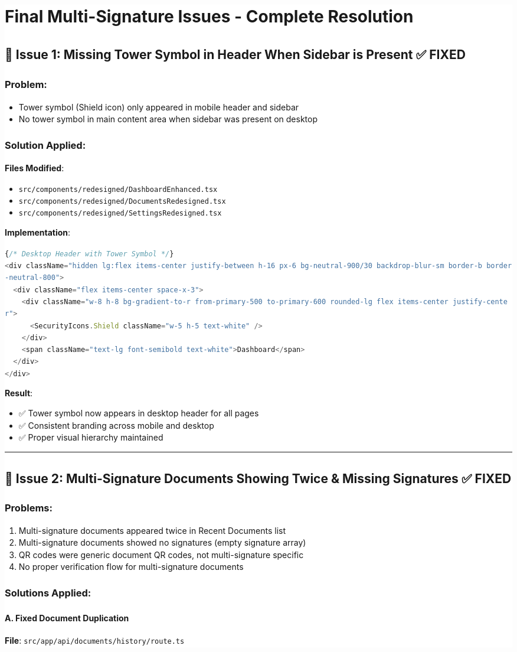 # Final Multi-Signature Issues - Complete Resolution

## 🔧 **Issue 1: Missing Tower Symbol in Header When Sidebar is Present** ✅ **FIXED**

### **Problem**: 
- Tower symbol (Shield icon) only appeared in mobile header and sidebar
- No tower symbol in main content area when sidebar was present on desktop

### **Solution Applied**:
**Files Modified**:
- `src/components/redesigned/DashboardEnhanced.tsx`
- `src/components/redesigned/DocumentsRedesigned.tsx` 
- `src/components/redesigned/SettingsRedesigned.tsx`

**Implementation**:
```typescript
{/* Desktop Header with Tower Symbol */}
<div className="hidden lg:flex items-center justify-between h-16 px-6 bg-neutral-900/30 backdrop-blur-sm border-b border-neutral-800">
  <div className="flex items-center space-x-3">
    <div className="w-8 h-8 bg-gradient-to-r from-primary-500 to-primary-600 rounded-lg flex items-center justify-center">
      <SecurityIcons.Shield className="w-5 h-5 text-white" />
    </div>
    <span className="text-lg font-semibold text-white">Dashboard</span>
  </div>
</div>
```

**Result**: 
- ✅ Tower symbol now appears in desktop header for all pages
- ✅ Consistent branding across mobile and desktop
- ✅ Proper visual hierarchy maintained

---

## 🔧 **Issue 2: Multi-Signature Documents Showing Twice & Missing Signatures** ✅ **FIXED**

### **Problems**:
1. Multi-signature documents appeared twice in Recent Documents list
2. Multi-signature documents showed no signatures (empty signature array)
3. QR codes were generic document QR codes, not multi-signature specific
4. No proper verification flow for multi-signature documents

### **Solutions Applied**:

#### **A. Fixed Document Duplication**
**File**: `src/app/api/documents/history/route.ts`
